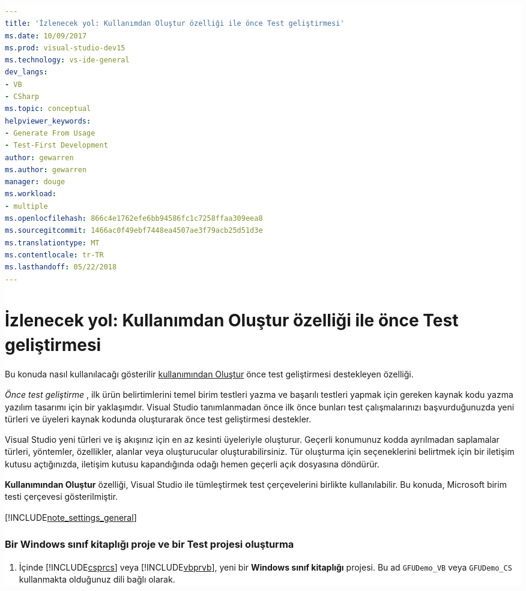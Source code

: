 ```yaml
---
title: 'İzlenecek yol: Kullanımdan Oluştur özelliği ile önce Test geliştirmesi'
ms.date: 10/09/2017
ms.prod: visual-studio-dev15
ms.technology: vs-ide-general
dev_langs:
- VB
- CSharp
ms.topic: conceptual
helpviewer_keywords:
- Generate From Usage
- Test-First Development
author: gewarren
ms.author: gewarren
manager: douge
ms.workload:
- multiple
ms.openlocfilehash: 866c4e1762efe6bb94586fc1c7258ffaa309eea8
ms.sourcegitcommit: 1466ac0f49ebf7448ea4507ae3f79acb25d51d3e
ms.translationtype: MT
ms.contentlocale: tr-TR
ms.lasthandoff: 05/22/2018
---
```

# <a name="walkthrough-test-first-development-with-the-generate-from-usage-feature"></a>İzlenecek yol: Kullanımdan Oluştur özelliği ile önce Test geliştirmesi

Bu konuda nasıl kullanılacağı gösterilir [kullanımından Oluştur](../ide/visual-csharp-intellisense.md#generate-from-usage) önce test geliştirmesi destekleyen özelliği.

 *Önce test geliştirme* , ilk ürün belirtimlerini temel birim testleri yazma ve başarılı testleri yapmak için gereken kaynak kodu yazma yazılım tasarımı için bir yaklaşımdır. Visual Studio tanımlanmadan önce ilk önce bunları test çalışmalarınızı başvurduğunuzda yeni türleri ve üyeleri kaynak kodunda oluşturarak önce test geliştirmesi destekler.

 Visual Studio yeni türleri ve iş akışınız için en az kesinti üyeleriyle oluşturur. Geçerli konumunuz kodda ayrılmadan saplamalar türleri, yöntemler, özellikler, alanlar veya oluşturucular oluşturabilirsiniz. Tür oluşturma için seçeneklerini belirtmek için bir iletişim kutusu açtığınızda, iletişim kutusu kapandığında odağı hemen geçerli açık dosyasına döndürür.

 **Kullanımından Oluştur** özelliği, Visual Studio ile tümleştirmek test çerçevelerini birlikte kullanılabilir. Bu konuda, Microsoft birim testi çerçevesi gösterilmiştir.

[!INCLUDE[note_settings_general](../data-tools/includes/note_settings_general_md.md)]

### <a name="create-a-windows-class-library-project-and-a-test-project"></a>Bir Windows sınıf kitaplığı proje ve bir Test projesi oluşturma

1.  İçinde [!INCLUDE[csprcs](../data-tools/includes/csprcs_md.md)] veya [!INCLUDE[vbprvb](../code-quality/includes/vbprvb_md.md)], yeni bir **Windows sınıf kitaplığı** projesi. Bu ad `GFUDemo_VB` veya `GFUDemo_CS`kullanmakta olduğunuz dili bağlı olarak.
